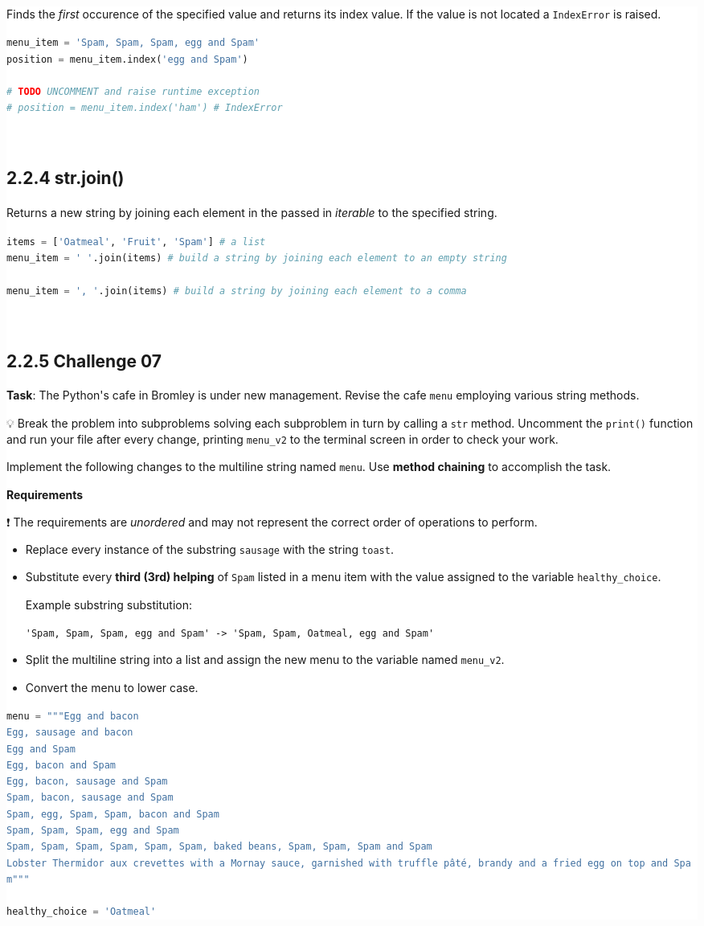 Finds the _first_ occurence of the specified value and returns its index value. If the value is not
located a `IndexError` is raised.

```python
menu_item = 'Spam, Spam, Spam, egg and Spam'
position = menu_item.index('egg and Spam')

# TODO UNCOMMENT and raise runtime exception
# position = menu_item.index('ham') # IndexError
```

<br />

## 2.2.4 str.join()

Returns a new string by joining each element in the passed in _iterable_ to the specified string.

```python
items = ['Oatmeal', 'Fruit', 'Spam'] # a list
menu_item = ' '.join(items) # build a string by joining each element to an empty string

menu_item = ', '.join(items) # build a string by joining each element to a comma
```

<br />

## 2.2.5 Challenge 07

__Task__: The Python's cafe in Bromley is under new management. Revise the cafe `menu` employing
various string methods.

:bulb: Break the problem into subproblems solving each subproblem in turn by calling a `str` method.
Uncomment the `print()` function and run your file after every change, printing `menu_v2` to the
terminal screen in order to check your work.

Implement the following changes to the multiline string named `menu`. Use __method chaining__ to
accomplish the task.

__Requirements__

:exclamation: The requirements are _unordered_ and may not represent the correct order of
operations to perform.

* Replace every instance of the substring `sausage` with the string `toast`.

* Substitute every __third (3rd) helping__ of `Spam` listed in a menu item
  with the value assigned to the variable `healthy_choice`.

  Example substring substitution:

  `'Spam, Spam, Spam, egg and Spam' -> 'Spam, Spam, Oatmeal, egg and Spam'`

* Split the multiline string into a list and assign the new menu to the variable named `menu_v2`.

* Convert the menu to lower case.

```python
menu = """Egg and bacon
Egg, sausage and bacon
Egg and Spam
Egg, bacon and Spam
Egg, bacon, sausage and Spam
Spam, bacon, sausage and Spam
Spam, egg, Spam, Spam, bacon and Spam
Spam, Spam, Spam, egg and Spam
Spam, Spam, Spam, Spam, Spam, Spam, baked beans, Spam, Spam, Spam and Spam
Lobster Thermidor aux crevettes with a Mornay sauce, garnished with truffle pâté, brandy and a fried egg on top and Spam"""

healthy_choice = 'Oatmeal'
```
